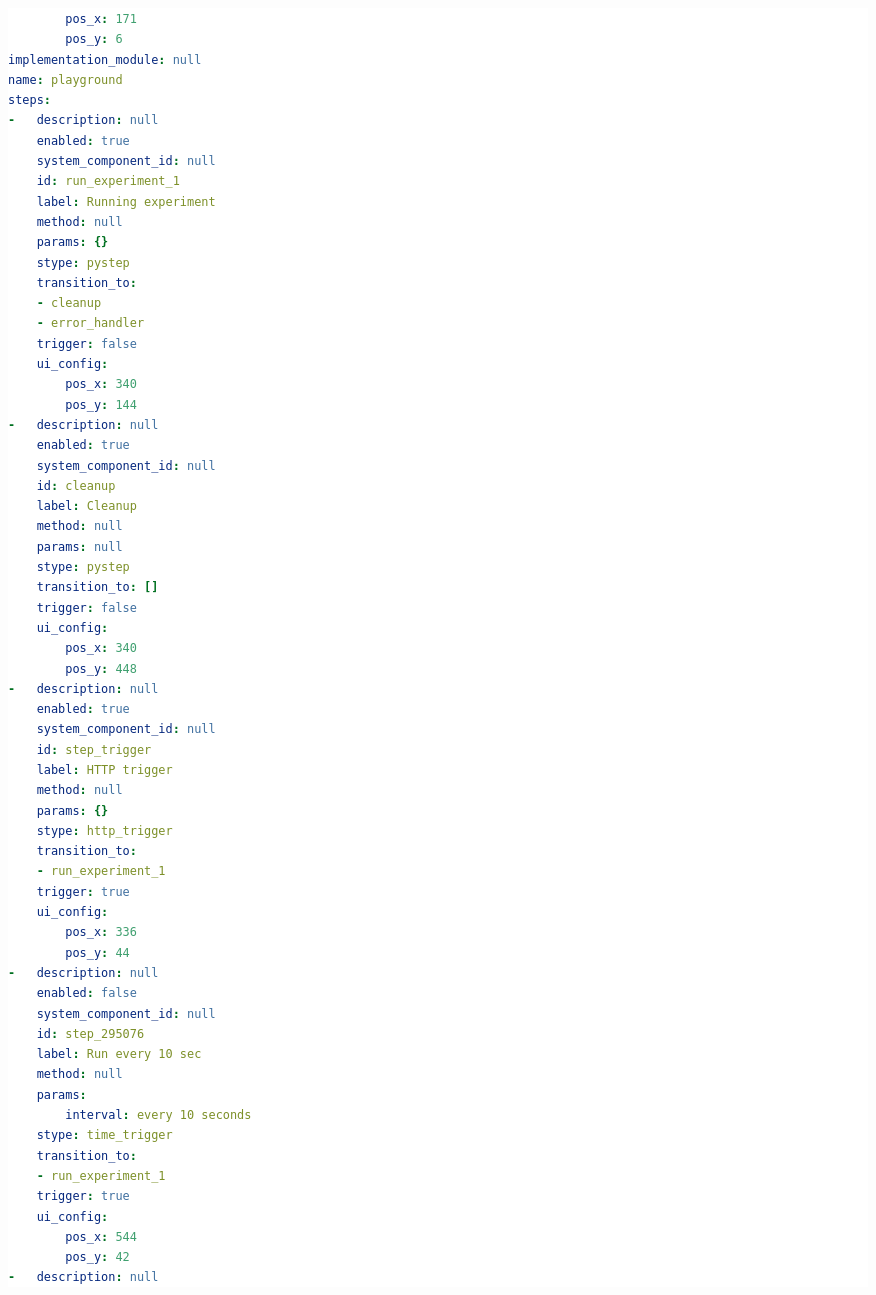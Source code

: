 ```yaml
        pos_x: 171
        pos_y: 6
implementation_module: null
name: playground
steps:
-   description: null
    enabled: true
    system_component_id: null
    id: run_experiment_1
    label: Running experiment
    method: null
    params: {}
    stype: pystep
    transition_to:
    - cleanup
    - error_handler
    trigger: false
    ui_config:
        pos_x: 340
        pos_y: 144
-   description: null
    enabled: true
    system_component_id: null
    id: cleanup
    label: Cleanup
    method: null
    params: null
    stype: pystep
    transition_to: []
    trigger: false
    ui_config:
        pos_x: 340
        pos_y: 448
-   description: null
    enabled: true
    system_component_id: null
    id: step_trigger
    label: HTTP trigger
    method: null
    params: {}
    stype: http_trigger
    transition_to:
    - run_experiment_1
    trigger: true
    ui_config:
        pos_x: 336
        pos_y: 44
-   description: null
    enabled: false
    system_component_id: null
    id: step_295076
    label: Run every 10 sec
    method: null
    params:
        interval: every 10 seconds
    stype: time_trigger
    transition_to:
    - run_experiment_1
    trigger: true
    ui_config:
        pos_x: 544
        pos_y: 42
-   description: null
```